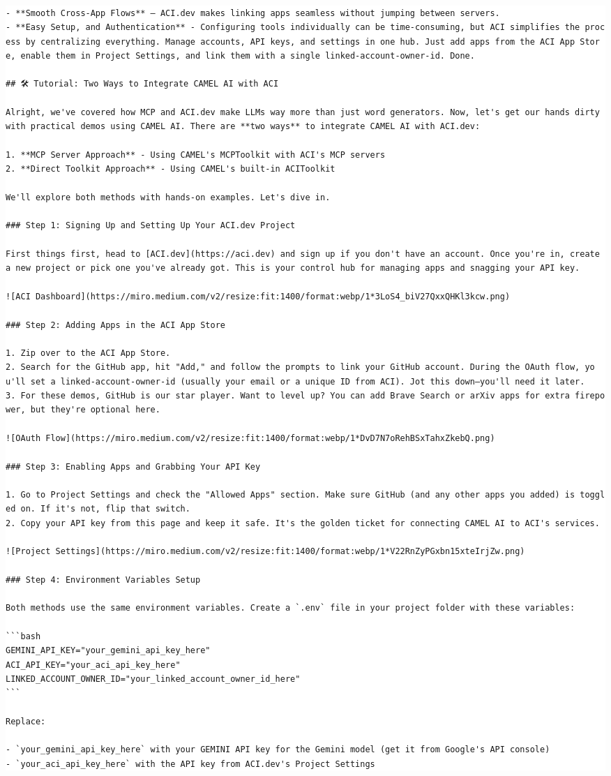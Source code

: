 ````
- **Smooth Cross-App Flows** — ACI.dev makes linking apps seamless without jumping between servers.
- **Easy Setup, and Authentication** - Configuring tools individually can be time-consuming, but ACI simplifies the process by centralizing everything. Manage accounts, API keys, and settings in one hub. Just add apps from the ACI App Store, enable them in Project Settings, and link them with a single linked-account-owner-id. Done.

## 🛠️ Tutorial: Two Ways to Integrate CAMEL AI with ACI

Alright, we've covered how MCP and ACI.dev make LLMs way more than just word generators. Now, let's get our hands dirty with practical demos using CAMEL AI. There are **two ways** to integrate CAMEL AI with ACI.dev:

1. **MCP Server Approach** - Using CAMEL's MCPToolkit with ACI's MCP servers
2. **Direct Toolkit Approach** - Using CAMEL's built-in ACIToolkit

We'll explore both methods with hands-on examples. Let's dive in.

### Step 1: Signing Up and Setting Up Your ACI.dev Project

First things first, head to [ACI.dev](https://aci.dev) and sign up if you don't have an account. Once you're in, create a new project or pick one you've already got. This is your control hub for managing apps and snagging your API key.

![ACI Dashboard](https://miro.medium.com/v2/resize:fit:1400/format:webp/1*3LoS4_biV27QxxQHKl3kcw.png)

### Step 2: Adding Apps in the ACI App Store

1. Zip over to the ACI App Store.
2. Search for the GitHub app, hit "Add," and follow the prompts to link your GitHub account. During the OAuth flow, you'll set a linked-account-owner-id (usually your email or a unique ID from ACI). Jot this down—you'll need it later.
3. For these demos, GitHub is our star player. Want to level up? You can add Brave Search or arXiv apps for extra firepower, but they're optional here.

![OAuth Flow](https://miro.medium.com/v2/resize:fit:1400/format:webp/1*DvD7N7oRehBSxTahxZkebQ.png)

### Step 3: Enabling Apps and Grabbing Your API Key

1. Go to Project Settings and check the "Allowed Apps" section. Make sure GitHub (and any other apps you added) is toggled on. If it's not, flip that switch.
2. Copy your API key from this page and keep it safe. It's the golden ticket for connecting CAMEL AI to ACI's services.

![Project Settings](https://miro.medium.com/v2/resize:fit:1400/format:webp/1*V22RnZyPGxbn15xteIrjZw.png)

### Step 4: Environment Variables Setup

Both methods use the same environment variables. Create a `.env` file in your project folder with these variables:

```bash
GEMINI_API_KEY="your_gemini_api_key_here" 
ACI_API_KEY="your_aci_api_key_here" 
LINKED_ACCOUNT_OWNER_ID="your_linked_account_owner_id_here"
```

Replace:

- `your_gemini_api_key_here` with your GEMINI API key for the Gemini model (get it from Google's API console)
- `your_aci_api_key_here` with the API key from ACI.dev's Project Settings
````
